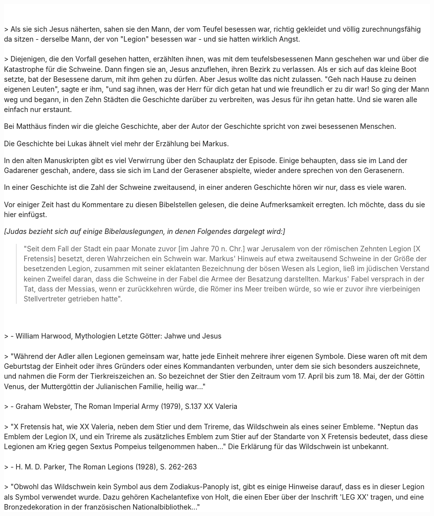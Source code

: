 <br>
<br>
> Als sie sich Jesus näherten, sahen sie den Mann, der vom Teufel besessen war, richtig gekleidet und völlig zurechnungsfähig da sitzen - derselbe Mann, der von "Legion" besessen war - und sie hatten wirklich Angst.
<br>
<br>
> Diejenigen, die den Vorfall gesehen hatten, erzählten ihnen, was mit dem teufelsbesessenen Mann geschehen war und über die Katastrophe für die Schweine. Dann fingen sie an, Jesus anzuflehen, ihren Bezirk zu verlassen. Als er sich auf das kleine Boot setzte, bat der Besessene darum, mit ihm gehen zu dürfen. Aber Jesus wollte das nicht zulassen. "Geh nach Hause zu deinen eigenen Leuten", sagte er ihm, "und sag ihnen, was der Herr für dich getan hat und wie freundlich er zu dir war! So ging der Mann weg und begann, in den Zehn Städten die Geschichte darüber zu verbreiten, was Jesus für ihn getan hatte. Und sie waren alle einfach nur erstaunt.

Bei Matthäus finden wir die gleiche Geschichte, aber der Autor der Geschichte spricht von zwei besessenen Menschen.

Die Geschichte bei Lukas ähnelt viel mehr der Erzählung bei Markus.

In den alten Manuskripten gibt es viel Verwirrung über den Schauplatz der Episode. Einige behaupten, dass sie im Land der Gadarener geschah, andere, dass sie sich im Land der Gerasener abspielte, wieder andere sprechen von den Gerasenern.

In einer Geschichte ist die Zahl der Schweine zweitausend, in einer anderen Geschichte hören wir nur, dass es viele waren.

Vor einiger Zeit hast du Kommentare zu diesen Bibelstellen gelesen, die deine Aufmerksamkeit erregten. Ich möchte, dass du sie hier einfügst.

*[Judas bezieht sich auf einige Bibelauslegungen, in denen Folgendes dargelegt wird:]*

> "Seit dem Fall der Stadt ein paar Monate zuvor [im Jahre 70 n. Chr.] war Jerusalem von der römischen Zehnten Legion [X Fretensis] besetzt, deren Wahrzeichen ein Schwein war. Markus' Hinweis auf etwa zweitausend Schweine in der Größe der besetzenden Legion, zusammen mit seiner eklatanten Bezeichnung der bösen Wesen als Legion, ließ im jüdischen Verstand keinen Zweifel daran, dass die Schweine in der Fabel die Armee der Besatzung darstellten. Markus' Fabel versprach in der Tat, dass der Messias, wenn er zurückkehren würde, die Römer ins Meer treiben würde, so wie er zuvor ihre vierbeinigen Stellvertreter getrieben hatte".
<br>
<br>
> - William Harwood, Mythologien Letzte Götter: Jahwe und Jesus
<br>
<br>
> "Während der Adler allen Legionen gemeinsam war, hatte jede Einheit mehrere ihrer eigenen Symbole. Diese waren oft mit dem Geburtstag der Einheit oder ihres Gründers oder eines Kommandanten verbunden, unter dem sie sich besonders auszeichnete, und nahmen die Form der Tierkreiszeichen an. So bezeichnet der Stier den Zeitraum vom 17. April bis zum 18. Mai, der der Göttin Venus, der Muttergöttin der Julianischen Familie, heilig war..."
<br>
<br>
> - Graham Webster, The Roman Imperial Army (1979), S.137 XX Valeria
<br>
<br>
> "X Fretensis hat, wie XX Valeria, neben dem Stier und dem Trireme, das Wildschwein als eines seiner Embleme. "Neptun das Emblem der Legion IX, und ein Trireme als zusätzliches Emblem zum Stier auf der Standarte von X Fretensis bedeutet, dass diese Legionen am Krieg gegen Sextus Pompeius teilgenommen haben..." Die Erklärung für das Wildschwein ist unbekannt.
<br>
<br>
> - H. M. D. Parker, The Roman Legions (1928), S. 262-263
<br>
<br>
> "Obwohl das Wildschwein kein Symbol aus dem Zodiakus-Panoply ist, gibt es einige Hinweise darauf, dass es in dieser Legion als Symbol verwendet wurde. Dazu gehören Kachelantefixe von Holt, die einen Eber über der Inschrift 'LEG XX' tragen, und eine Bronzedekoration in der französischen Nationalbibliothek..."